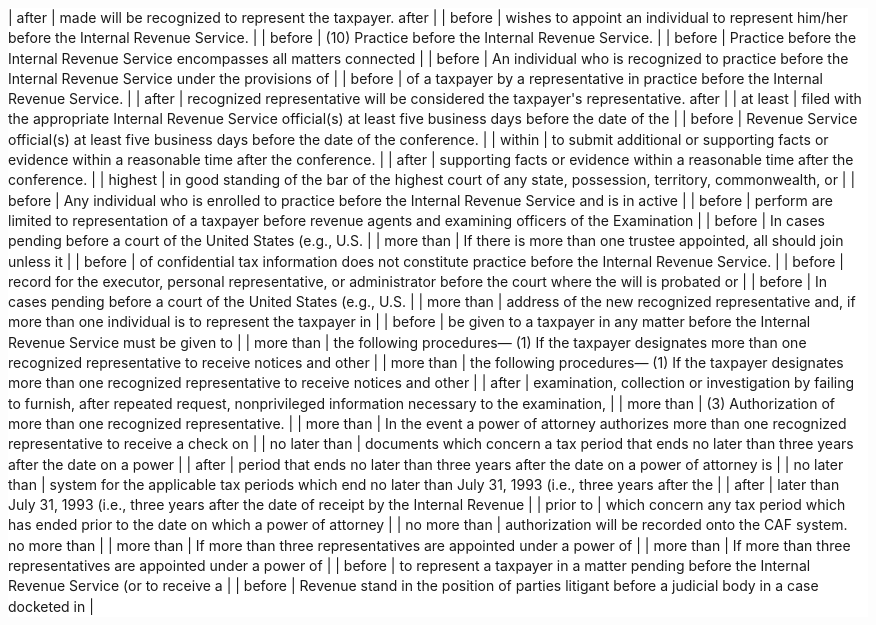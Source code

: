 | after         | made will be recognized to represent the taxpayer. after                                                                                        |
| before        | wishes to appoint an individual to represent him/her before  the Internal Revenue Service.                                                      |
| before        | (10) Practice  before  the Internal Revenue Service.                                                                                            |
| before        | Practice  before the Internal Revenue Service encompasses all matters connected                                                                 |
| before        | An individual who is recognized to practice  before the Internal Revenue Service under the provisions of                                        |
| before        | of a taxpayer by a representative in practice before  the Internal Revenue Service.                                                             |
| after         | recognized representative will be considered the taxpayer's representative. after                                                               |
| at least      | filed with the appropriate Internal Revenue Service official(s) at least five business days before the date of the                              |
| before        | Revenue Service official(s) at least five business days before  the date of the conference.                                                     |
| within        | to submit additional or supporting facts or evidence within  a reasonable time after the conference.                                            |
| after         | supporting facts or evidence within a reasonable time after  the conference.                                                                    |
| highest       | in good standing of the bar of the highest court of any state, possession, territory, commonwealth, or                                          |
| before        | Any individual who is enrolled to practice  before the Internal Revenue Service and is in active                                                |
| before        | perform are limited to representation of a taxpayer before revenue agents and examining officers of the Examination                             |
| before        | In cases pending  before a court of the United States (e.g., U.S.                                                                               |
| more than     | If there is  more than one trustee appointed, all should join unless it                                                                         |
| before        | of confidential tax information does not constitute practice before  the Internal Revenue Service.                                              |
| before        | record for the executor, personal representative, or administrator before the court where the will is probated or                               |
| before        | In cases pending  before a court of the United States (e.g., U.S.                                                                               |
| more than     | address of the new recognized representative and, if more than one individual is to represent the taxpayer in                                   |
| before        | be given to a taxpayer in any matter before the Internal Revenue Service must be given to                                                       |
| more than     | the following procedures&#8212; (1) If the taxpayer designates more than one recognized representative to receive notices and other             |
| more than     | the following procedures&#8212; (1) If the taxpayer designates more than one recognized representative to receive notices and other             |
| after         | examination, collection or investigation by failing to furnish, after repeated request, nonprivileged information necessary to the examination, |
| more than     | (3) Authorization of  more than  one recognized representative.                                                                                 |
| more than     | In the event a power of attorney authorizes  more than one recognized representative to receive a check on                                      |
| no later than | documents which concern a tax period that ends no later than three years after the date on a power                                              |
| after         | period that ends no later than three years after the date on a power of attorney is                                                             |
| no later than | system for the applicable tax periods which end no later than July 31, 1993 (i.e., three years after the                                        |
| after         | later than July 31, 1993 (i.e., three years after the date of receipt by the Internal Revenue                                                   |
| prior to      | which concern any tax period which has ended prior to the date on which a power of attorney                                                     |
| no more than  | authorization will be recorded onto the CAF system. no more than                                                                                |
| more than     | If  more than three representatives are appointed under a power of                                                                              |
| more than     | If  more than three representatives are appointed under a power of                                                                              |
| before        | to represent a taxpayer in a matter pending before the Internal Revenue Service (or to receive a                                                |
| before        | Revenue stand in the position of parties litigant before a judicial body in a case docketed in                                                  |